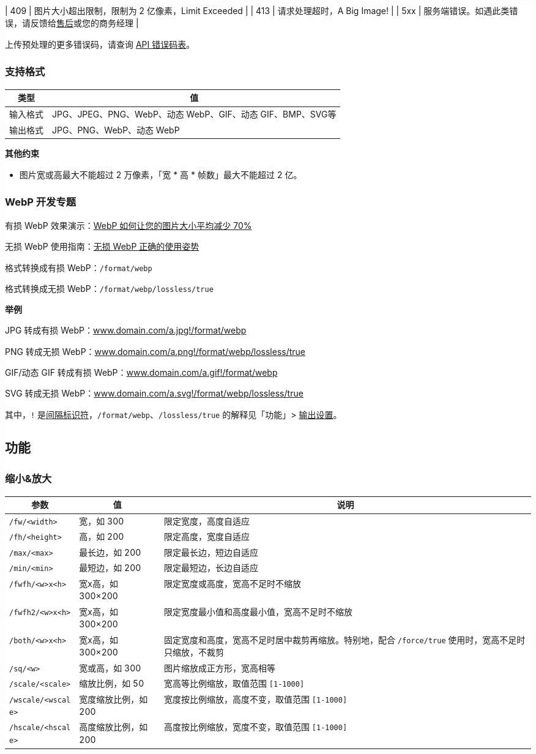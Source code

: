 | 409 | 图片大小超出限制，限制为 2 亿像素，Limit Exceeded |
| 413 | 请求处理超时，A Big Image! |
| 5xx | 服务端错误。如遇此类错误，请反馈给[售后](https://www.upyun.com/contact)或您的商务经理 |

上传预处理的更多错误码，请查询 [API 错误码表](/knowledge-base/errno/)。

### 支持格式

| 类型 | 值 |
| --- | --- |
| 输入格式 | JPG、JPEG、PNG、WebP、动态 WebP、GIF、动态 GIF、BMP、SVG等 |
| 输出格式 | JPG、PNG、WebP、动态 WebP |

**其他约束**

* 图片宽或高最大不能超过 2 万像素，「宽 \* 高 \* 帧数」最大不能超过 2 亿。

### WebP 开发专题

有损 WebP 效果演示：[WebP 如何让您的图片大小平均减少 70%](https://www.upyun.com/webp.html)

无损 WebP 使用指南：[无损 WebP 正确的使用姿势](https://help.upyun.com/2017/06/22/%E6%97%A0%E6%8D%9F-webp%E6%AD%A3%E7%A1%AE%E7%9A%84%E4%BD%BF%E7%94%A8%E5%A7%BF%E5%8A%BF/)

格式转换成有损 WebP：`/format/webp`

格式转换成无损 WebP：`/format/webp/lossless/true`

**举例**

JPG 转成有损 WebP：www.domain.com/a.jpg!/format/webp

PNG 转成无损 WebP：www.domain.com/a.png!/format/webp/lossless/true

GIF/动态 GIF 转成有损 WebP：www.domain.com/a.gif!/format/webp

SVG 转成无损 WebP：www.domain.com/a.svg!/format/webp/lossless/true

其中，`!` 是[间隔标识符](#tag)，`/format/webp`、`/lossless/true` 的解释见「功能」> [输出设置](#output)。

功能
--

### 缩小&放大

| 参数 | 值 | 说明 |
| --- | --- | --- |
| `/fw/<width>` | 宽，如 300 | 限定宽度，高度自适应 |
| `/fh/<height>` | 高，如 200 | 限定高度，宽度自适应 |
| `/max/<max>` | 最长边，如 200 | 限定最长边，短边自适应 |
| `/min/<min>` | 最短边，如 200 | 限定最短边，长边自适应 |
| `/fwfh/<w>x<h>` | 宽x高，如 300×200 | 限定宽度或高度，宽高不足时不缩放 |
| `/fwfh2/<w>x<h>` | 宽x高，如 300×200 | 限定宽度最小值和高度最小值，宽高不足时不缩放 |
| `/both/<w>x<h>` | 宽x高，如 300×200 | 固定宽度和高度，宽高不足时居中裁剪再缩放。特别地，配合 `/force/true` 使用时，宽高不足时只缩放，不裁剪 |
| `/sq/<w>` | 宽或高，如 300 | 图片缩放成正方形，宽高相等 |
| `/scale/<scale>` | 缩放比例，如 50 | 宽高等比例缩放，取值范围 `[1-1000]` |
| `/wscale/<wscale>` | 宽度缩放比例，如 200 | 宽度按比例缩放，高度不变，取值范围 `[1-1000]` |
| `/hscale/<hscale>` | 高度缩放比例，如 200 | 高度按比例缩放，宽度不变，取值范围 `[1-1000]` |